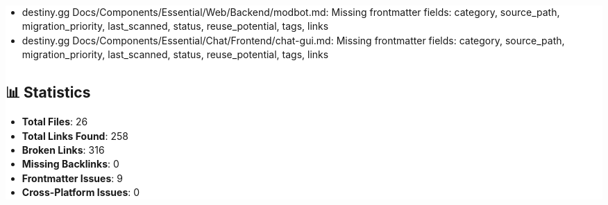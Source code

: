 - destiny.gg Docs/Components/Essential/Web/Backend/modbot.md: Missing frontmatter fields: category, source_path, migration_priority, last_scanned, status, reuse_potential, tags, links
- destiny.gg Docs/Components/Essential/Chat/Frontend/chat-gui.md: Missing frontmatter fields: category, source_path, migration_priority, last_scanned, status, reuse_potential, tags, links

## 📊 Statistics

- **Total Files**: 26
- **Total Links Found**: 258
- **Broken Links**: 316
- **Missing Backlinks**: 0
- **Frontmatter Issues**: 9
- **Cross-Platform Issues**: 0